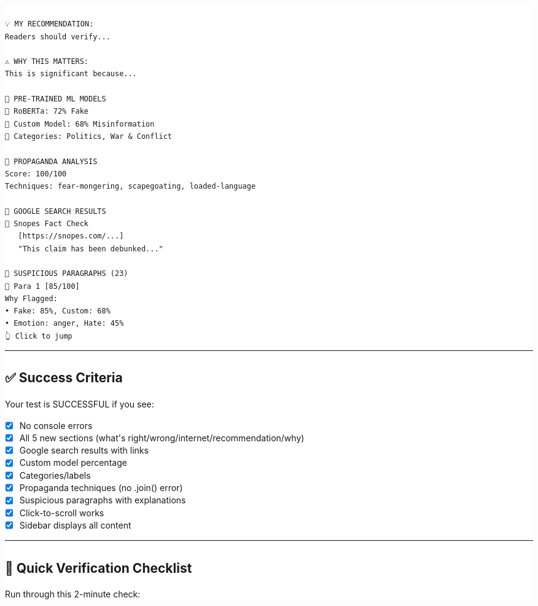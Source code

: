 ```

💡 MY RECOMMENDATION:
Readers should verify...

⚠️ WHY THIS MATTERS:
This is significant because...

🤖 PRE-TRAINED ML MODELS
🔹 RoBERTa: 72% Fake
🔹 Custom Model: 68% Misinformation
🔹 Categories: Politics, War & Conflict

📢 PROPAGANDA ANALYSIS
Score: 100/100
Techniques: fear-mongering, scapegoating, loaded-language

🔗 GOOGLE SEARCH RESULTS
📌 Snopes Fact Check
   [https://snopes.com/...]
   "This claim has been debunked..."

🚨 SUSPICIOUS PARAGRAPHS (23)
📍 Para 1 [85/100]
Why Flagged:
• Fake: 85%, Custom: 68%
• Emotion: anger, Hate: 45%
👆 Click to jump
```

---

## ✅ Success Criteria

Your test is SUCCESSFUL if you see:

- [x] No console errors
- [x] All 5 new sections (what's right/wrong/internet/recommendation/why)
- [x] Google search results with links
- [x] Custom model percentage
- [x] Categories/labels
- [x] Propaganda techniques (no .join() error)
- [x] Suspicious paragraphs with explanations
- [x] Click-to-scroll works
- [x] Sidebar displays all content

---

## 🎯 Quick Verification Checklist

Run through this 2-minute check:
